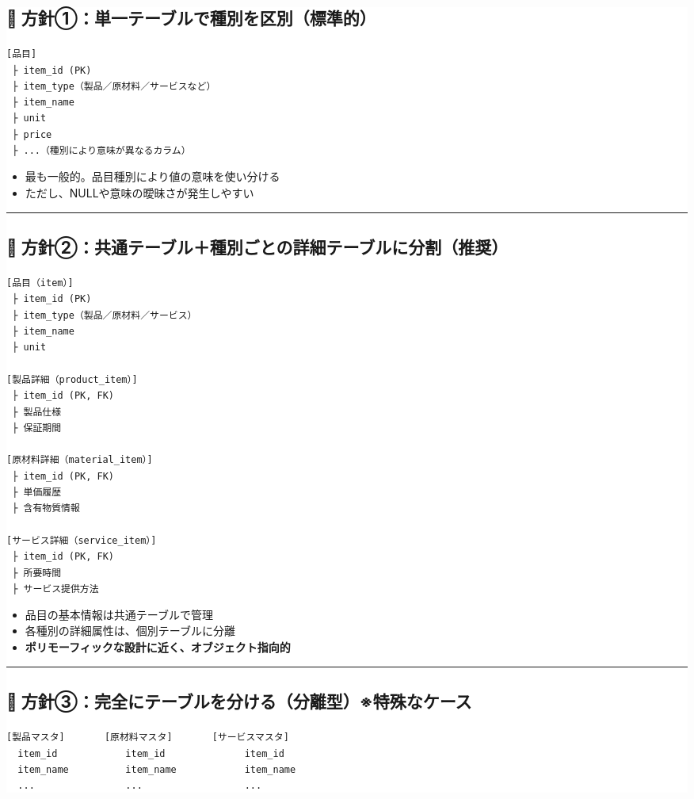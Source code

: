 ## 🔷 方針①：**単一テーブルで種別を区別（標準的）**

```plaintext
[品目]
 ├ item_id (PK)
 ├ item_type（製品／原材料／サービスなど）
 ├ item_name
 ├ unit
 ├ price
 ├ ...（種別により意味が異なるカラム）
```

* 最も一般的。品目種別により値の意味を使い分ける
* ただし、NULLや意味の曖昧さが発生しやすい

---

## 🔷 方針②：**共通テーブル＋種別ごとの詳細テーブルに分割（推奨）**

```plaintext
[品目（item）]
 ├ item_id (PK)
 ├ item_type（製品／原材料／サービス）
 ├ item_name
 ├ unit

[製品詳細（product_item）]
 ├ item_id (PK, FK)
 ├ 製品仕様
 ├ 保証期間

[原材料詳細（material_item）]
 ├ item_id (PK, FK)
 ├ 単価履歴
 ├ 含有物質情報

[サービス詳細（service_item）]
 ├ item_id (PK, FK)
 ├ 所要時間
 ├ サービス提供方法
```

* 品目の基本情報は共通テーブルで管理
* 各種別の詳細属性は、個別テーブルに分離
* **ポリモーフィックな設計に近く、オブジェクト指向的**

---

## 🔷 方針③：**完全にテーブルを分ける（分離型）※特殊なケース**

```plaintext
[製品マスタ]       [原材料マスタ]       [サービスマスタ]
  item_id            item_id              item_id
  item_name          item_name            item_name
  ...                ...                  ...
```
